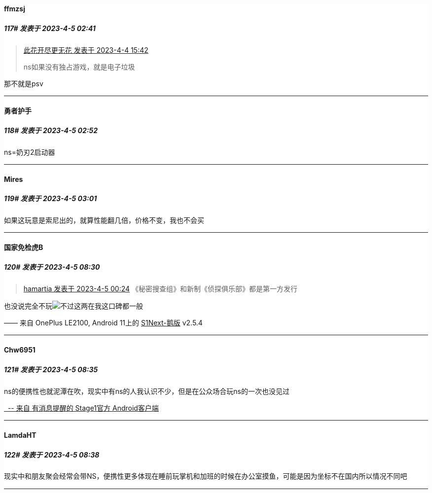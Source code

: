 ####  ffmzsj  
##### 117#       发表于 2023-4-5 02:41

<blockquote><a href="httphttps://bbs.saraba1st.com/2b/forum.php?mod=redirect&amp;goto=findpost&amp;pid=60331629&amp;ptid=2127314" target="_blank">此花开尽更无花 发表于 2023-4-4 15:42</a>

ns如果没有独占游戏，就是电子垃圾</blockquote>
那不就是psv

*****

####  勇者护手  
##### 118#       发表于 2023-4-5 02:52

ns=奶刃2启动器

*****

####  Mires  
##### 119#       发表于 2023-4-5 03:01

如果这玩意是索尼出的，就算性能翻几倍，价格不变，我也不会买


*****

####  国家免检虎B  
##### 120#       发表于 2023-4-5 08:30

<blockquote><a href="httphttps://bbs.saraba1st.com/2b/forum.php?mod=redirect&amp;goto=findpost&amp;pid=60338164&amp;ptid=2127314" target="_blank">hamartia 发表于 2023-4-5 00:24</a>
《秘密搜查组》和新制《侦探俱乐部》都是第一方发行</blockquote>
也没说完全不玩<img src="https://static.saraba1st.com/image/smiley/face2017/068.png" referrerpolicy="no-referrer">不过这两在我这口碑都一般

—— 来自 OnePlus LE2100, Android 11上的 [S1Next-鹅版](https://github.com/ykrank/S1-Next/releases) v2.5.4


*****

####  Chw6951  
##### 121#       发表于 2023-4-5 08:35

ns的便携性也就泥潭在吹，现实中有ns的人我认识不少，但是在公众场合玩ns的一次也没见过

[  -- 来自 有消息提醒的 Stage1官方 Android客户端](https://www.coolapk.com/apk/140634)

*****

####  LamdaHT  
##### 122#       发表于 2023-4-5 08:38

现实中和朋友聚会经常会带NS，便携性更多体现在睡前玩掌机和加班的时候在办公室摸鱼，可能是因为坐标不在国内所以情况不同吧


*****
